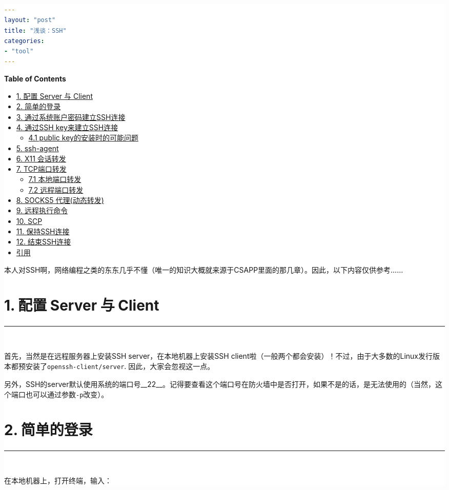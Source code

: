 ```yaml
---
layout: "post"
title: "浅谈：SSH"
categories:
- "tool"
---
```






**Table of Contents**

- [1. 配置 Server 与 Client](#1-%E9%85%8D%E7%BD%AE-server-%E4%B8%8E-client)
- [2. 简单的登录](#2-%E7%AE%80%E5%8D%95%E7%9A%84%E7%99%BB%E5%BD%95)
- [3. 通过系统账户密码建立SSH连接](#3-%E9%80%9A%E8%BF%87%E7%B3%BB%E7%BB%9F%E8%B4%A6%E6%88%B7%E5%AF%86%E7%A0%81%E5%BB%BA%E7%AB%8Bssh%E8%BF%9E%E6%8E%A5)
- [4. 通过SSH key来建立SSH连接](#4-%E9%80%9A%E8%BF%87ssh-key%E6%9D%A5%E5%BB%BA%E7%AB%8Bssh%E8%BF%9E%E6%8E%A5)
  - [4.1 public key的安装时的可能问题](#41-public-key%E7%9A%84%E5%AE%89%E8%A3%85%E6%97%B6%E7%9A%84%E5%8F%AF%E8%83%BD%E9%97%AE%E9%A2%98)
- [5. ssh-agent](#5-ssh-agent)
- [6. X11 会话转发](#6-x11-%E4%BC%9A%E8%AF%9D%E8%BD%AC%E5%8F%91)
- [7. TCP端口转发](#7-tcp%E7%AB%AF%E5%8F%A3%E8%BD%AC%E5%8F%91)
  - [7.1 本地端口转发](#71-%E6%9C%AC%E5%9C%B0%E7%AB%AF%E5%8F%A3%E8%BD%AC%E5%8F%91)
  - [7.2 远程端口转发](#72-%E8%BF%9C%E7%A8%8B%E7%AB%AF%E5%8F%A3%E8%BD%AC%E5%8F%91)
- [8. SOCKS5 代理(动态转发)](#8-socks5-%E4%BB%A3%E7%90%86%E5%8A%A8%E6%80%81%E8%BD%AC%E5%8F%91)
- [9. 远程执行命令](#9-%E8%BF%9C%E7%A8%8B%E6%89%A7%E8%A1%8C%E5%91%BD%E4%BB%A4)
- [10. SCP](#10-scp)
- [11. 保持SSH连接](#11-%E4%BF%9D%E6%8C%81ssh%E8%BF%9E%E6%8E%A5)
- [12. 结束SSH连接](#12-%E7%BB%93%E6%9D%9Fssh%E8%BF%9E%E6%8E%A5)
- [引用](#%E5%BC%95%E7%94%A8)



本人对SSH啊，网络编程之类的东东几乎不懂（唯一的知识大概就来源于CSAPP里面的那几章）。因此，以下内容仅供参考……

# 1. 配置 Server 与 Client
---
<br>

首先，当然是在远程服务器上安装SSH server，在本地机器上安装SSH client啦（一般两个都会安装）！不过，由于大多数的Linux发行版本都预安装了`openssh-client/server`. 因此，大家会忽视这一点。

另外，SSH的server默认使用系统的端口号__22__。记得要查看这个端口号在防火墙中是否打开，如果不是的话，是无法使用的（当然，这个端口也可以通过参数`-p`改变）。

# 2. 简单的登录
---
<br>

在本地机器上，打开终端，输入：
